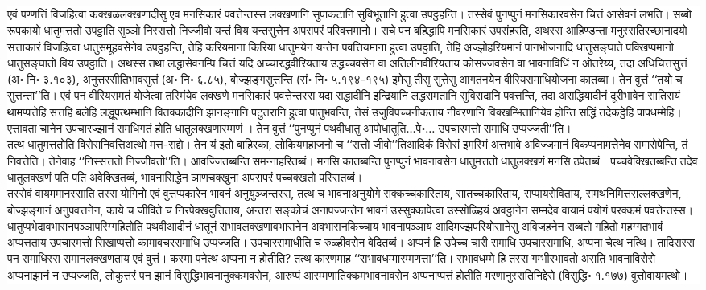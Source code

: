 एवं पण्णत्तिं विजहित्वा कक्खळलक्खणादीसु एव मनसिकारं पवत्तेन्तस्स लक्खणानि सुपाकटानि सुविभूतानि हुत्वा उपट्ठहन्ति। तस्सेवं पुनप्पुनं मनसिकारवसेन चित्तं आसेवनं लभति। सब्बो रूपकायो धातुमत्ततो उपट्ठाति सुञ्‍ञो निस्सत्तो निज्‍जीवो यन्तं विय यन्तसुत्तेन अपरापरं परिवत्तमानो। सचे पन बहिद्धापि मनसिकारं उपसंहरति, अथस्स आहिण्डन्ता मनुस्सतिरच्छानादयो सत्ताकारं विजहित्वा धातुसमूहवसेनेव उपट्ठहन्ति, तेहि करियमाना किरिया धातुमयेन यन्तेन पवत्तियमाना हुत्वा उपट्ठाति, तेहि अज्झोहरियमानं पानभोजनादि धातुसङ्घाते पक्खिप्पमानो धातुसङ्घातो विय उपट्ठाति। अथस्स तथा लद्धासेवनम्पि चित्तं यदि अच्‍चारद्धवीरियताय उद्धच्‍चवसेन वा अतिलीनवीरियताय कोसज्‍जवसेन वा भावनाविधिं न ओतरेय्य, तदा अधिचित्तसुत्तं (अ॰ नि॰ ३.१०३), अनुत्तरसीतिभावसुत्तं (अ॰ नि॰ ६.८५), बोज्झङ्गसुत्तन्ति (सं॰ नि॰ ५.१९४-१९५) इमेसु तीसु सुत्तेसु आगतनयेन वीरियसमाधियोजना कातब्बा। तेन वुत्तं ‘‘तयो च सुत्तन्ता’’ति। एवं पन वीरियसमतं योजेत्वा तस्मिंयेव लक्खणे मनसिकारं पवत्तेन्तस्स यदा सद्धादीनि इन्द्रियानि लद्धसमतानि सुविसदानि पवत्तन्ति, तदा असद्धियादीनं दूरीभावेन सातिसयं थामप्पत्तेहि सत्तहि बलेहि लद्धूपत्थम्भानि वितक्‍कादीनि झानङ्गानि पटुतरानि हुत्वा पातुभवन्ति, तेसं उजुविपच्‍चनीकताय नीवरणानि विक्खम्भितानियेव होन्ति सद्धिं तदेकट्ठेहि पापधम्मेहि। एत्तावता चानेन उपचारज्झानं समधिगतं होति धातुलक्खणारम्मणं । तेन वुत्तं ‘‘पुनप्पुनं पथवीधातु आपोधातूति…पे॰… उपचारमत्तो समाधि उप्पज्‍जती’’ति।  
तत्थ धातुमत्ततोति विसेसनिवत्तिअत्थो मत्त-सद्दो। तेन यं इतो बाहिरका, लोकियमहाजनो च ‘‘सत्तो जीवो’’तिआदिकं विसेसं इमस्मिं अत्तभावे अविज्‍जमानं विकप्पनामत्तेनेव समारोपेन्ति, तं निवत्तेति। तेनेवाह ‘‘निस्सत्ततो निज्‍जीवतो’’ति। आवज्‍जितब्बन्ति समन्‍नाहरितब्बं। मनसि कातब्बन्ति पुनप्पुनं भावनावसेन धातुमत्ततो धातुलक्खणं मनसि ठपेतब्बं। पच्‍चवेक्खितब्बन्ति तदेव धातुलक्खणं पति पति अवेक्खितब्बं, भावनासिद्धेन ञाणचक्खुना अपरापरं पच्‍चक्खतो पस्सितब्बं।  
तस्सेवं वायममानस्साति तस्स योगिनो एवं वुत्तप्पकारेन भावनं अनुयुञ्‍जन्तस्स, तत्थ च भावनाअनुयोगे सक्‍कच्‍चकारिताय, सातच्‍चकारिताय, सप्पायसेविताय, समथनिमित्तसल्‍लक्खणेन, बोज्झङ्गानं अनुपवत्तनेन, काये च जीविते च निरपेक्खवुत्तिताय, अन्तरा सङ्कोचं अनापज्‍जन्तेन भावनं उस्सुक्‍कापेत्वा उस्सोळ्हियं अवट्ठानेन सम्मदेव वायामं पयोगं परक्‍कमं पवत्तेन्तस्स। धातुप्पभेदावभासनपञ्‍ञापरिग्गहितोति पथवीआदीनं धातूनं सभावलक्खणावभासनेन अवभासनकिच्‍चाय भावनापञ्‍ञाय आदिमज्झपरियोसानेसु अविजहनेन सब्बतो गहितो महग्गतभावं अप्पत्तताय उपचारमत्तो सिखाप्पत्तो कामावचरसमाधि उप्पज्‍जति। उपचारसमाधीति च रुळ्हीवसेन वेदितब्बं। अप्पनं हि उपेच्‍च चारी समाधि उपचारसमाधि, अप्पना चेत्थ नत्थि। तादिसस्स पन समाधिस्स समानलक्खणताय एवं वुत्तं। कस्मा पनेत्थ अप्पना न होतीति? तत्थ कारणमाह ‘‘सभावधम्मारम्मणत्ता’’ति। सभावधम्मे हि तस्स गम्भीरभावतो असति भावनाविसेसे अप्पनाझानं न उप्पज्‍जति, लोकुत्तरं पन झानं विसुद्धिभावनानुक्‍कमवसेन, आरुप्पं आरम्मणातिक्‍कमभावनावसेन अप्पनाप्पत्तं होतीति मरणानुस्सतिनिद्देसे (विसुद्धि॰ १.१७७) वुत्तोवायमत्थो।  
